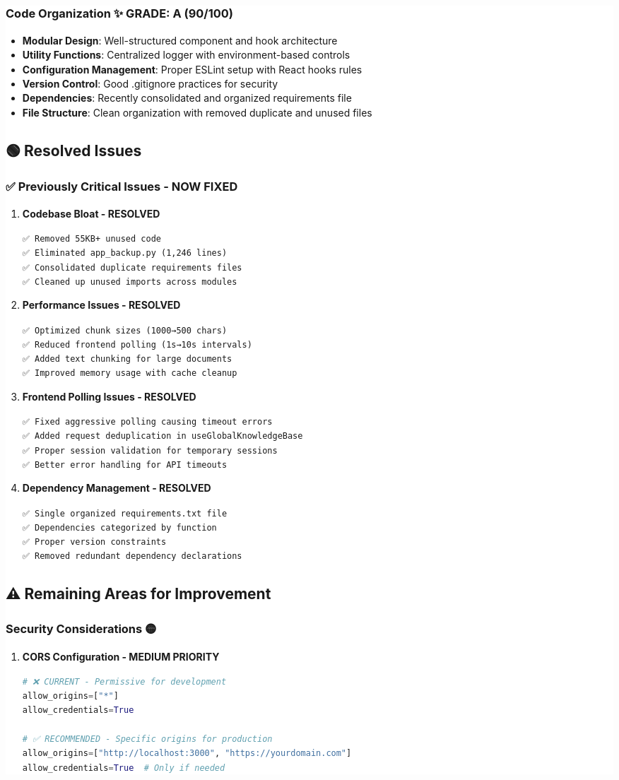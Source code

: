 ### Code Organization ✨ **GRADE: A (90/100)**
- **Modular Design**: Well-structured component and hook architecture
- **Utility Functions**: Centralized logger with environment-based controls
- **Configuration Management**: Proper ESLint setup with React hooks rules
- **Version Control**: Good .gitignore practices for security
- **Dependencies**: Recently consolidated and organized requirements file
- **File Structure**: Clean organization with removed duplicate and unused files

## 🟢 **Resolved Issues**

### ✅ **Previously Critical Issues - NOW FIXED**

1. **Codebase Bloat - RESOLVED**
   ```
   ✅ Removed 55KB+ unused code
   ✅ Eliminated app_backup.py (1,246 lines)
   ✅ Consolidated duplicate requirements files
   ✅ Cleaned up unused imports across modules
   ```

2. **Performance Issues - RESOLVED**
   ```
   ✅ Optimized chunk sizes (1000→500 chars)
   ✅ Reduced frontend polling (1s→10s intervals)
   ✅ Added text chunking for large documents
   ✅ Improved memory usage with cache cleanup
   ```

3. **Frontend Polling Issues - RESOLVED**
   ```
   ✅ Fixed aggressive polling causing timeout errors
   ✅ Added request deduplication in useGlobalKnowledgeBase
   ✅ Proper session validation for temporary sessions
   ✅ Better error handling for API timeouts
   ```

4. **Dependency Management - RESOLVED**
   ```
   ✅ Single organized requirements.txt file
   ✅ Dependencies categorized by function
   ✅ Proper version constraints
   ✅ Removed redundant dependency declarations
   ```

## ⚠️ Remaining Areas for Improvement

### Security Considerations 🟡

1. **CORS Configuration - MEDIUM PRIORITY**
   ```python
   # ❌ CURRENT - Permissive for development
   allow_origins=["*"]
   allow_credentials=True
   
   # ✅ RECOMMENDED - Specific origins for production
   allow_origins=["http://localhost:3000", "https://yourdomain.com"]
   allow_credentials=True  # Only if needed
   ```

